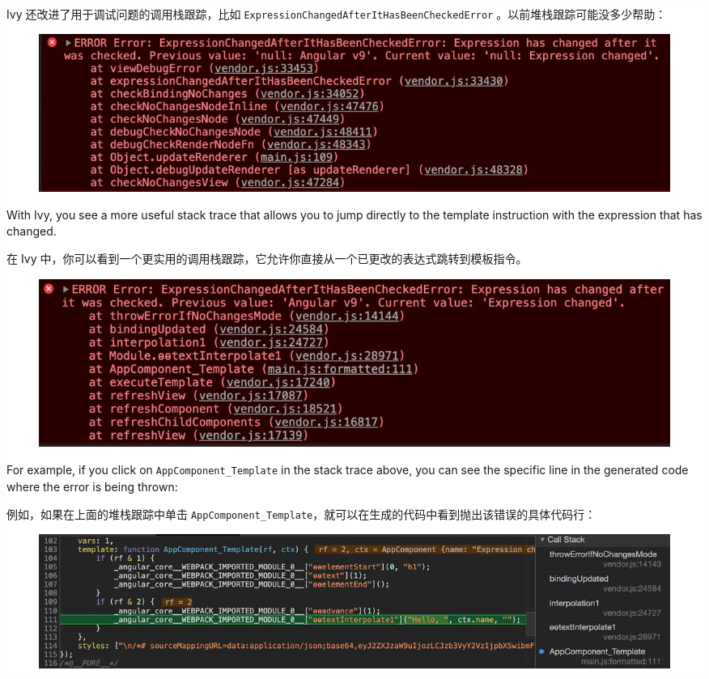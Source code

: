 Ivy 还改进了用于调试问题的调用栈跟踪，比如 `ExpressionChangedAfterItHasBeenCheckedError` 。以前堆栈跟踪可能没多少帮助：

<figure>

![ExpressionChangedAfterItHasBeenCheckedError](./.Angular-9-release_images/ExpressionChangedAfterItHasBeenCheckedError.jpg)

</figure>

With Ivy, you see a more useful stack trace that allows you to jump directly to the template instruction with the expression that has changed.

在 Ivy 中，你可以看到一个更实用的调用栈跟踪，它允许你直接从一个已更改的表达式跳转到模板指令。

<figure>

![Stack Trace](./.Angular-9-release_images/stack-trace.jpg)

</figure>

For example, if you click on `AppComponent_Template` in the stack trace above, you can see the specific line in the generated code where the error is being thrown:

例如，如果在上面的堆栈跟踪中单击 `AppComponent_Template`，就可以在生成的代码中看到抛出该错误的具体代码行：

<figure>

![AppComponent Template](./.Angular-9-release_images/AppComponent_Template.jpg)

